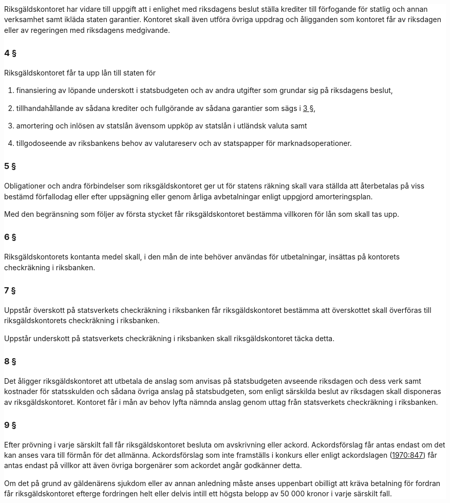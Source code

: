 Riksgäldskontoret har vidare till uppgift att i enlighet med riksdagens beslut ställa krediter till förfogande för statlig och annan verksamhet samt ikläda staten garantier. Kontoret skall även utföra övriga uppdrag och åligganden som kontoret får av riksdagen eller av regeringen med riksdagens medgivande.

### 4 §

Riksgäldskontoret får ta upp lån till staten för

1. finansiering av löpande underskott i statsbudgeten och av andra utgifter som grundar sig på riksdagens beslut,

2. tillhandahållande av sådana krediter och fullgörande av sådana garantier som sägs i [3 §](#3),

3. amortering och inlösen av statslån ävensom uppköp av statslån i utländsk valuta samt

4. tillgodoseende av riksbankens behov av valutareserv och av statspapper för marknadsoperationer.

### 5 §

Obligationer och andra förbindelser som riksgäldskontoret ger ut för statens räkning skall vara ställda att återbetalas på viss bestämd förfallodag eller efter uppsägning eller genom årliga avbetalningar enligt uppgjord amorteringsplan.

Med den begränsning som följer av första stycket får riksgäldskontoret bestämma villkoren för lån som skall tas upp.

### 6 §

Riksgäldskontorets kontanta medel skall, i den mån de inte behöver användas för utbetalningar, insättas på kontorets checkräkning i riksbanken.

### 7 §

Uppstår överskott på statsverkets checkräkning i riksbanken får riksgäldskontoret bestämma att överskottet skall överföras till riksgäldskontorets checkräkning i riksbanken.

Uppstår underskott på statsverkets checkräkning i riksbanken skall riksgäldskontoret täcka detta.

### 8 §

Det åligger riksgäldskontoret att utbetala de anslag som anvisas på statsbudgeten avseende riksdagen och dess verk samt kostnader för statsskulden och sådana övriga anslag på statsbudgeten, som enligt särskilda beslut av riksdagen skall disponeras av riksgäldskontoret. Kontoret får i mån av behov lyfta nämnda anslag genom uttag från statsverkets checkräkning i riksbanken.

### 9 §

Efter prövning i varje särskilt fall får riksgäldskontoret besluta om avskrivning eller ackord. Ackordsförslag får antas endast om det kan anses vara till förmån för det allmänna. Ackordsförslag som inte framställs i konkurs eller enligt ackordslagen ([1970:847](https://selex.se/eli/sfs/1970/847)) får antas endast på villkor att även övriga borgenärer som ackordet angår godkänner detta.

Om det på grund av gäldenärens sjukdom eller av annan anledning måste anses uppenbart obilligt att kräva betalning för fordran får riksgäldskontoret efterge fordringen helt eller delvis intill ett högsta belopp av 50 000 kronor i varje särskilt fall.
